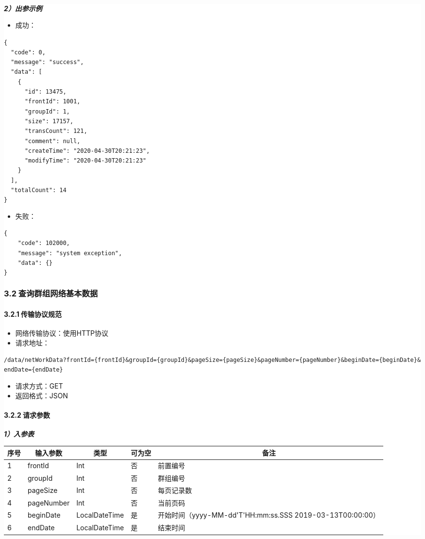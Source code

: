 ***2）出参示例***

- 成功：

```
{
  "code": 0,
  "message": "success",
  "data": [
    {
      "id": 13475,
      "frontId": 1001,
      "groupId": 1,
      "size": 17157,
      "transCount": 121,
      "comment": null,
      "createTime": "2020-04-30T20:21:23",
      "modifyTime": "2020-04-30T20:21:23"
    }
  ],
  "totalCount": 14
}
```

- 失败：

```
{
    "code": 102000,
    "message": "system exception",
    "data": {}
}
```

### 3.2 查询群组网络基本数据

#### 3.2.1 传输协议规范

- 网络传输协议：使用HTTP协议
- 请求地址：

```
/data/netWorkData?frontId={frontId}&groupId={groupId}&pageSize={pageSize}&pageNumber={pageNumber}&beginDate={beginDate}&endDate={endDate}
```

- 请求方式：GET
- 返回格式：JSON

#### 3.2.2 请求参数

***1）入参表***

| 序号 | 输入参数   | 类型          | 可为空 | 备注                                                      |
| ---- | ---------- | ------------- | ------ | --------------------------------------------------------- |
| 1    | frontId    | Int           | 否     | 前置编号                                                  |
| 2    | groupId    | Int           | 否     | 群组编号                                                  |
| 3    | pageSize   | Int           | 否     | 每页记录数                                                |
| 4    | pageNumber | Int           | 否     | 当前页码                                                  |
| 5    | beginDate  | LocalDateTime | 是     | 开始时间（yyyy-MM-dd'T'HH:mm:ss.SSS 2019-03-13T00:00:00） |
| 6    | endDate    | LocalDateTime | 是     | 结束时间                                                  |

